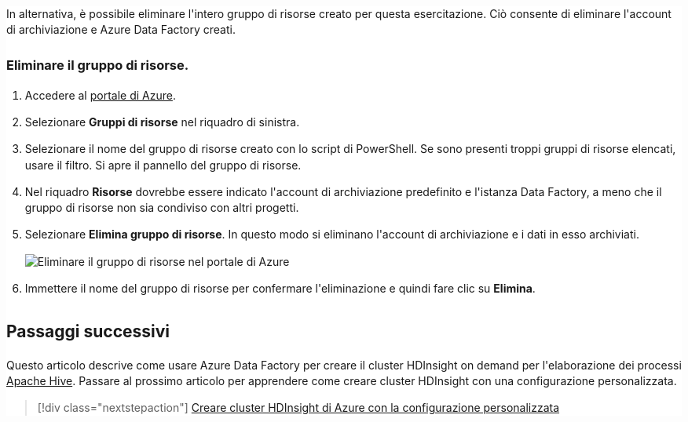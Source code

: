 In alternativa, è possibile eliminare l'intero gruppo di risorse creato per questa esercitazione. Ciò consente di eliminare l'account di archiviazione e Azure Data Factory creati.

### <a name="delete-the-resource-group"></a>Eliminare il gruppo di risorse.

1. Accedere al [portale di Azure](https://portal.azure.com).
1. Selezionare **Gruppi di risorse** nel riquadro di sinistra.
1. Selezionare il nome del gruppo di risorse creato con lo script di PowerShell. Se sono presenti troppi gruppi di risorse elencati, usare il filtro. Si apre il pannello del gruppo di risorse.
1. Nel riquadro **Risorse** dovrebbe essere indicato l'account di archiviazione predefinito e l'istanza Data Factory, a meno che il gruppo di risorse non sia condiviso con altri progetti.
1. Selezionare **Elimina gruppo di risorse**. In questo modo si eliminano l'account di archiviazione e i dati in esso archiviati.

    ![Eliminare il gruppo di risorse nel portale di Azure](./media/hdinsight-hadoop-create-linux-clusters-adf/delete-resource-group.png "Eliminare il gruppo di risorse")

1. Immettere il nome del gruppo di risorse per confermare l'eliminazione e quindi fare clic su **Elimina**.

## <a name="next-steps"></a>Passaggi successivi
Questo articolo descrive come usare Azure Data Factory per creare il cluster HDInsight on demand per l'elaborazione dei processi [Apache Hive](https://hive.apache.org/). Passare al prossimo articolo per apprendere come creare cluster HDInsight con una configurazione personalizzata.

> [!div class="nextstepaction"]
>[Creare cluster HDInsight di Azure con la configurazione personalizzata](hdinsight-hadoop-provision-linux-clusters.md)

